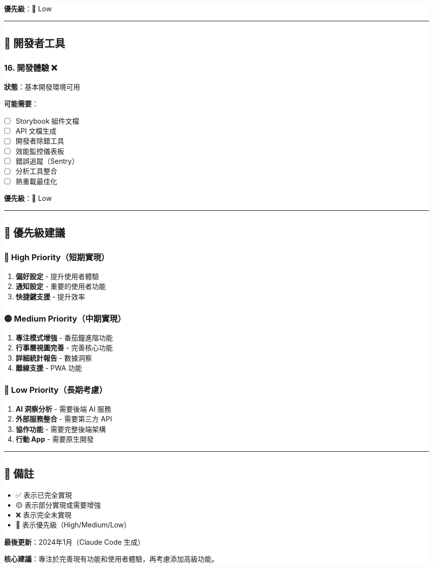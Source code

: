 **優先級**：🔴 Low

---

## 🔧 開發者工具

### 16. 開發體驗 ❌
**狀態**：基本開發環境可用

**可能需要**：
- [ ] Storybook 組件文檔
- [ ] API 文檔生成
- [ ] 開發者除錯工具
- [ ] 效能監控儀表板
- [ ] 錯誤追蹤（Sentry）
- [ ] 分析工具整合
- [ ] 熱重載最佳化

**優先級**：🔴 Low

---

## 🎯 優先級建議

### 🔴 High Priority（短期實現）
1. **偏好設定** - 提升使用者體驗
2. **通知設定** - 重要的使用者功能
3. **快捷鍵支援** - 提升效率

### 🟡 Medium Priority（中期實現）
1. **專注模式增強** - 番茄鐘進階功能
2. **行事曆視圖完善** - 完善核心功能
3. **詳細統計報告** - 數據洞察
4. **離線支援** - PWA 功能

### 🔴 Low Priority（長期考慮）
1. **AI 洞察分析** - 需要後端 AI 服務
2. **外部服務整合** - 需要第三方 API
3. **協作功能** - 需要完整後端架構
4. **行動 App** - 需要原生開發

---

## 📝 備註

- ✅ 表示已完全實現
- 🟡 表示部分實現或需要增強
- ❌ 表示完全未實現
- 🔴 表示優先級（High/Medium/Low）

**最後更新**：2024年1月（Claude Code 生成）

**核心建議**：專注於完善現有功能和使用者體驗，再考慮添加高級功能。